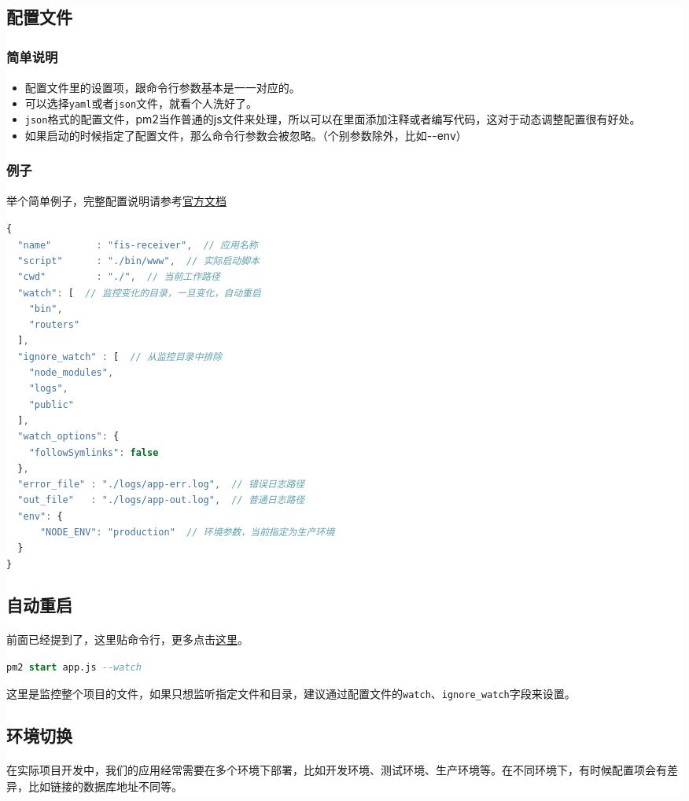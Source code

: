 ## 配置文件

### 简单说明

- 配置文件里的设置项，跟命令行参数基本是一一对应的。
- 可以选择`yaml`或者`json`文件，就看个人洗好了。
- `json`格式的配置文件，pm2当作普通的js文件来处理，所以可以在里面添加注释或者编写代码，这对于动态调整配置很有好处。
- 如果启动的时候指定了配置文件，那么命令行参数会被忽略。（个别参数除外，比如--env）

### 例子

举个简单例子，完整配置说明请参考[官方文档](https://pm2.keymetrics.io/docs/usage/application-declaration/)

```javascript
{
  "name"        : "fis-receiver",  // 应用名称
  "script"      : "./bin/www",  // 实际启动脚本
  "cwd"         : "./",  // 当前工作路径
  "watch": [  // 监控变化的目录，一旦变化，自动重启
    "bin",
    "routers"
  ],
  "ignore_watch" : [  // 从监控目录中排除
    "node_modules", 
    "logs",
    "public"
  ],
  "watch_options": {
    "followSymlinks": false
  },
  "error_file" : "./logs/app-err.log",  // 错误日志路径
  "out_file"   : "./logs/app-out.log",  // 普通日志路径
  "env": {
      "NODE_ENV": "production"  // 环境参数，当前指定为生产环境
  }
}
```

## 自动重启

前面已经提到了，这里贴命令行，更多点击[这里](http://pm2.keymetrics.io/docs/usage/watch-and-restart/#auto-restart-apps-on-file-change)。

```sql
pm2 start app.js --watch
```

这里是监控整个项目的文件，如果只想监听指定文件和目录，建议通过配置文件的`watch`、`ignore_watch`字段来设置。

## 环境切换

在实际项目开发中，我们的应用经常需要在多个环境下部署，比如开发环境、测试环境、生产环境等。在不同环境下，有时候配置项会有差异，比如链接的数据库地址不同等。
